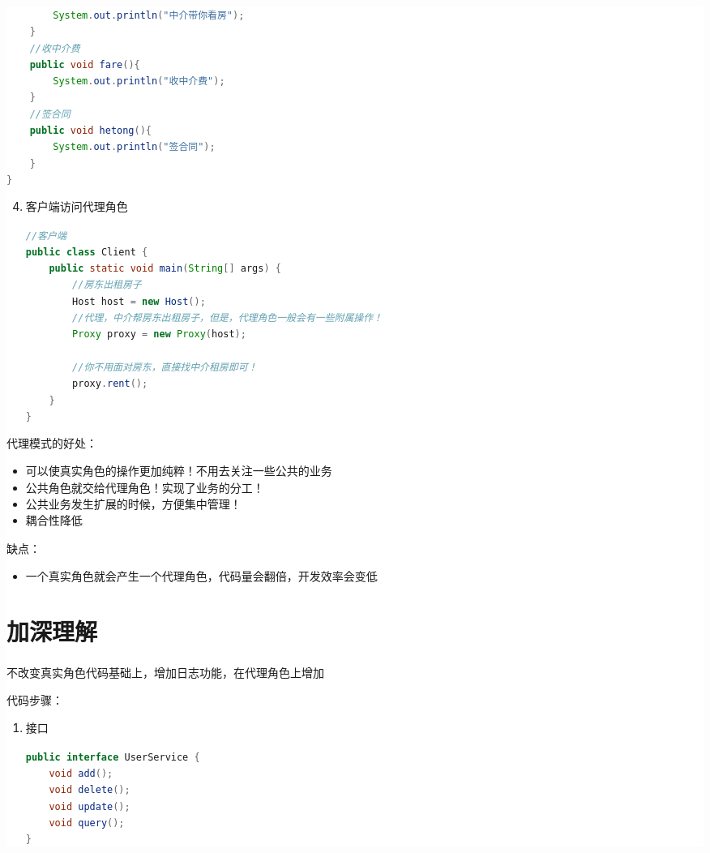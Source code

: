    ```java
           System.out.println("中介带你看房");
       }
       //收中介费
       public void fare(){
           System.out.println("收中介费");
       }
       //签合同
       public void hetong(){
           System.out.println("签合同");
       }
   }
   ```

   

4. 客户端访问代理角色

   ```java
   //客户端
   public class Client {
       public static void main(String[] args) {
           //房东出租房子
           Host host = new Host();
           //代理，中介帮房东出租房子，但是，代理角色一般会有一些附属操作！
           Proxy proxy = new Proxy(host);
   
           //你不用面对房东，直接找中介租房即可！
           proxy.rent();
       }
   }
   ```

   

代理模式的好处：

- 可以使真实角色的操作更加纯粹！不用去关注一些公共的业务
- 公共角色就交给代理角色！实现了业务的分工！
- 公共业务发生扩展的时候，方便集中管理！
- 耦合性降低

缺点：

- 一个真实角色就会产生一个代理角色，代码量会翻倍，开发效率会变低



# 加深理解

不改变真实角色代码基础上，增加日志功能，在代理角色上增加

代码步骤：

1. 接口

   ```java
   public interface UserService {
       void add();
       void delete();
       void update();
       void query();
   }
   ```
